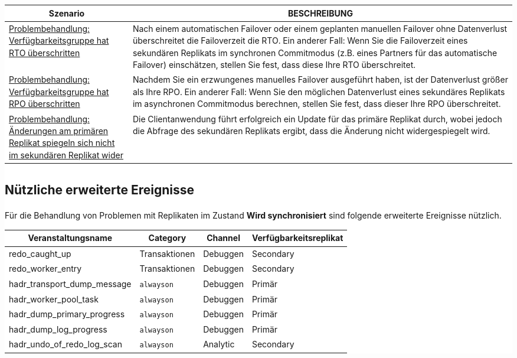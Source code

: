 |Szenario|BESCHREIBUNG|  
|--------------|-----------------|  
|[Problembehandlung: Verfügbarkeitsgruppe hat RTO überschritten](troubleshoot-availability-group-exceeded-rto.md)|Nach einem automatischen Failover oder einem geplanten manuellen Failover ohne Datenverlust überschreitet die Failoverzeit die RTO. Ein anderer Fall: Wenn Sie die Failoverzeit eines sekundären Replikats im synchronen Commitmodus (z.B. eines Partners für das automatische Failover) einschätzen, stellen Sie fest, dass diese Ihre RTO überschreitet.|  
|[Problembehandlung: Verfügbarkeitsgruppe hat RPO überschritten](troubleshoot-availability-group-exceeded-rpo.md)|Nachdem Sie ein erzwungenes manuelles Failover ausgeführt haben, ist der Datenverlust größer als Ihre RPO. Ein anderer Fall: Wenn Sie den möglichen Datenverlust eines sekundäres Replikats im asynchronen Commitmodus berechnen, stellen Sie fest, dass dieser Ihre RPO überschreitet.|  
|[Problembehandlung: Änderungen am primären Replikat spiegeln sich nicht im sekundären Replikat wider](troubleshoot-primary-changes-not-reflected-on-secondary.md)|Die Clientanwendung führt erfolgreich ein Update für das primäre Replikat durch, wobei jedoch die Abfrage des sekundären Replikats ergibt, dass die Änderung nicht widergespiegelt wird.|  
  
##  <a name="useful-extended-events"></a><a name="BKMK_XEVENTS"></a> Nützliche erweiterte Ereignisse  
 Für die Behandlung von Problemen mit Replikaten im Zustand **Wird synchronisiert** sind folgende erweiterte Ereignisse nützlich.  
  
|Veranstaltungsname|Category|Channel|Verfügbarkeitsreplikat|  
|----------------|--------------|-------------|--------------------------|  
|redo_caught_up|Transaktionen|Debuggen|Secondary|  
|redo_worker_entry|Transaktionen|Debuggen|Secondary|  
|hadr_transport_dump_message|`alwayson`|Debuggen|Primär|  
|hadr_worker_pool_task|`alwayson`|Debuggen|Primär|  
|hadr_dump_primary_progress|`alwayson`|Debuggen|Primär|  
|hadr_dump_log_progress|`alwayson`|Debuggen|Primär|  
|hadr_undo_of_redo_log_scan|`alwayson`|Analytic|Secondary|
